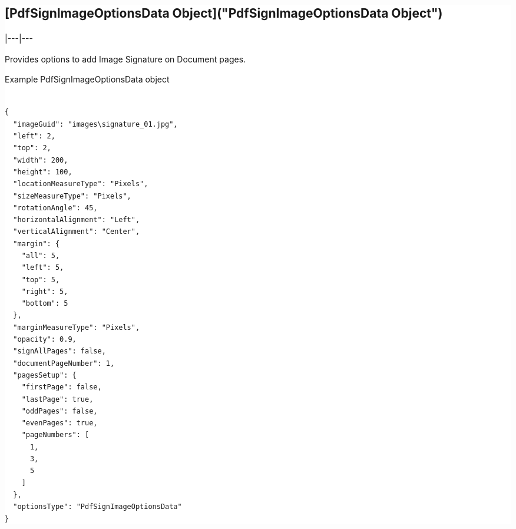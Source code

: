 





## [PdfSignImageOptionsData Object]("PdfSignImageOptionsData Object")  ##
|---|---

Provides options to add Image Signature on Document pages.

Example PdfSignImageOptionsData object

```html 

{
  "imageGuid": "images\signature_01.jpg",
  "left": 2,
  "top": 2,
  "width": 200,
  "height": 100,
  "locationMeasureType": "Pixels",
  "sizeMeasureType": "Pixels",
  "rotationAngle": 45,
  "horizontalAlignment": "Left",
  "verticalAlignment": "Center",
  "margin": {
    "all": 5,
    "left": 5,
    "top": 5,
    "right": 5,
    "bottom": 5
  },
  "marginMeasureType": "Pixels",
  "opacity": 0.9,
  "signAllPages": false,
  "documentPageNumber": 1,
  "pagesSetup": {
    "firstPage": false,
    "lastPage": true,
    "oddPages": false,
    "evenPages": true,
    "pageNumbers": [
      1,
      3,
      5
    ]
  },
  "optionsType": "PdfSignImageOptionsData"
}

 ```

 

